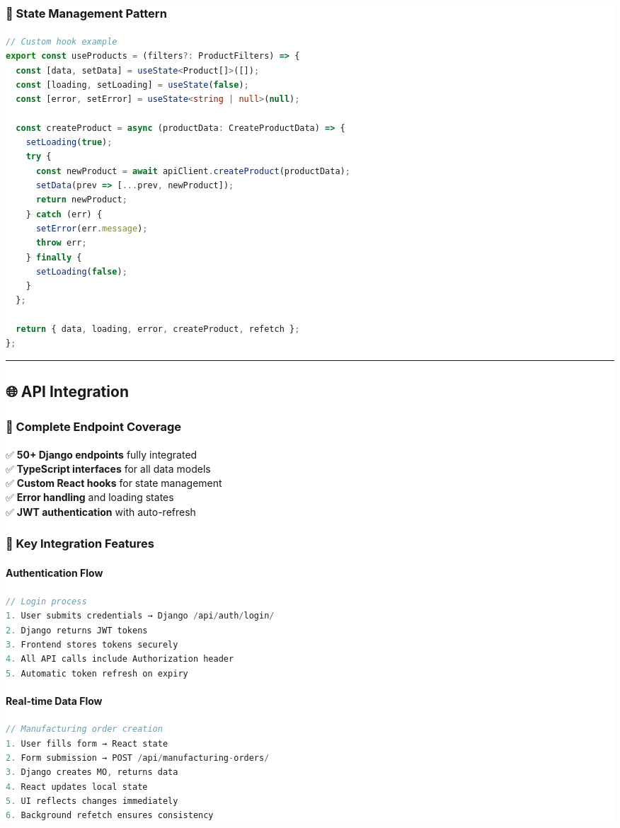 ### 🔄 State Management Pattern
```typescript
// Custom hook example
export const useProducts = (filters?: ProductFilters) => {
  const [data, setData] = useState<Product[]>([]);
  const [loading, setLoading] = useState(false);
  const [error, setError] = useState<string | null>(null);

  const createProduct = async (productData: CreateProductData) => {
    setLoading(true);
    try {
      const newProduct = await apiClient.createProduct(productData);
      setData(prev => [...prev, newProduct]);
      return newProduct;
    } catch (err) {
      setError(err.message);
      throw err;
    } finally {
      setLoading(false);
    }
  };

  return { data, loading, error, createProduct, refetch };
};
```

---

## 🌐 API Integration

### 📡 Complete Endpoint Coverage
✅ **50+ Django endpoints** fully integrated  
✅ **TypeScript interfaces** for all data models  
✅ **Custom React hooks** for state management  
✅ **Error handling** and loading states  
✅ **JWT authentication** with auto-refresh  

### 🔧 Key Integration Features

#### Authentication Flow
```typescript
// Login process
1. User submits credentials → Django /api/auth/login/
2. Django returns JWT tokens
3. Frontend stores tokens securely
4. All API calls include Authorization header
5. Automatic token refresh on expiry
```

#### Real-time Data Flow
```typescript
// Manufacturing order creation
1. User fills form → React state
2. Form submission → POST /api/manufacturing-orders/
3. Django creates MO, returns data
4. React updates local state
5. UI reflects changes immediately
6. Background refetch ensures consistency
```
